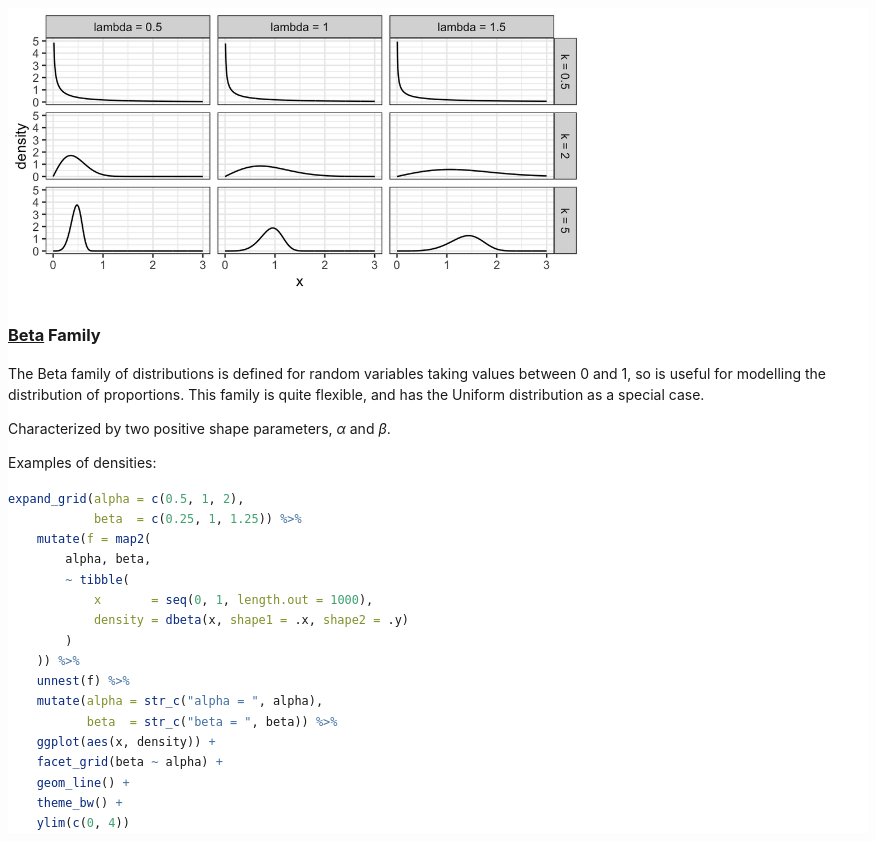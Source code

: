 <img src="040-Parametric_families_files/figure-html/unnamed-chunk-7-1.png" width="576" />


### [Beta](https://en.wikipedia.org/wiki/Beta_distribution) Family

The Beta family of distributions is defined for random variables taking values between 0 and 1, so is useful for modelling the distribution of proportions. This family is quite flexible, and has the Uniform distribution as a special case.

Characterized by two positive shape parameters, $\alpha$ and $\beta$.

Examples of densities:


```r
expand_grid(alpha = c(0.5, 1, 2),
			beta  = c(0.25, 1, 1.25)) %>% 
	mutate(f = map2(
		alpha, beta, 
		~ tibble(
			x       = seq(0, 1, length.out = 1000),
			density = dbeta(x, shape1 = .x, shape2 = .y)
		)
	)) %>% 
	unnest(f) %>% 
	mutate(alpha = str_c("alpha = ", alpha),
		   beta  = str_c("beta = ", beta)) %>% 
	ggplot(aes(x, density)) +
	facet_grid(beta ~ alpha) +
	geom_line() +
	theme_bw() +
	ylim(c(0, 4))
```
